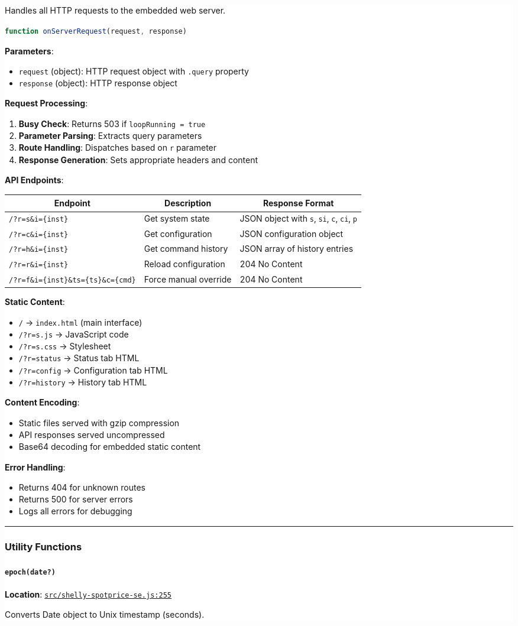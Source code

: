Handles all HTTP requests to the embedded web server.

```javascript
function onServerRequest(request, response)
```

**Parameters**:
- `request` (object): HTTP request object with `.query` property
- `response` (object): HTTP response object

**Request Processing**:
1. **Busy Check**: Returns 503 if `loopRunning = true`
2. **Parameter Parsing**: Extracts query parameters
3. **Route Handling**: Dispatches based on `r` parameter
4. **Response Generation**: Sets appropriate headers and content

**API Endpoints**:

| Endpoint | Description | Response Format |
|----------|-------------|-----------------|
| `/?r=s&i={inst}` | Get system state | JSON object with `s`, `si`, `c`, `ci`, `p` |
| `/?r=c&i={inst}` | Get configuration | JSON configuration object |
| `/?r=h&i={inst}` | Get command history | JSON array of history entries |
| `/?r=r&i={inst}` | Reload configuration | 204 No Content |
| `/?r=f&i={inst}&ts={ts}&c={cmd}` | Force manual override | 204 No Content |

**Static Content**:
- `/` → `index.html` (main interface)
- `/?r=s.js` → JavaScript code
- `/?r=s.css` → Stylesheet
- `/?r=status` → Status tab HTML
- `/?r=config` → Configuration tab HTML
- `/?r=history` → History tab HTML

**Content Encoding**:
- Static files served with gzip compression
- API responses served uncompressed
- Base64 decoding for embedded static content

**Error Handling**:
- Returns 404 for unknown routes
- Returns 500 for server errors
- Logs all errors for debugging

---

### Utility Functions

#### `epoch(date?)`
**Location**: [`src/shelly-spotprice-se.js:255`](../src/shelly-spotprice-se.js:255)

Converts Date object to Unix timestamp (seconds).
